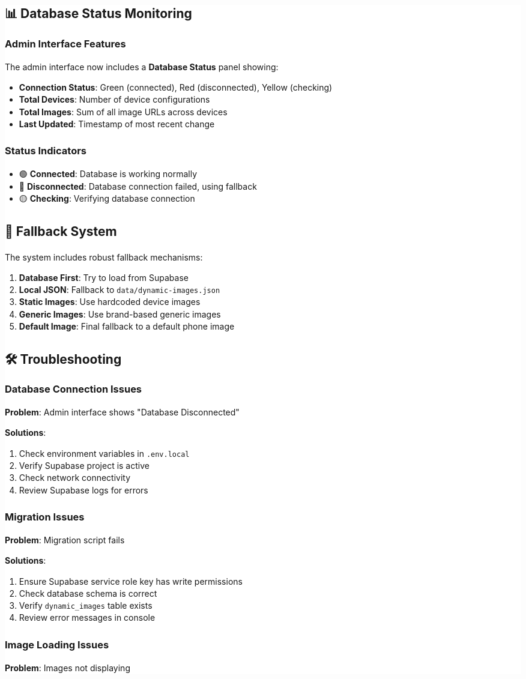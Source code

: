 ## 📊 Database Status Monitoring

### Admin Interface Features

The admin interface now includes a **Database Status** panel showing:

- **Connection Status**: Green (connected), Red (disconnected), Yellow (checking)
- **Total Devices**: Number of device configurations
- **Total Images**: Sum of all image URLs across devices
- **Last Updated**: Timestamp of most recent change

### Status Indicators

- 🟢 **Connected**: Database is working normally
- 🔴 **Disconnected**: Database connection failed, using fallback
- 🟡 **Checking**: Verifying database connection

## 🔄 Fallback System

The system includes robust fallback mechanisms:

1. **Database First**: Try to load from Supabase
2. **Local JSON**: Fallback to `data/dynamic-images.json`
3. **Static Images**: Use hardcoded device images
4. **Generic Images**: Use brand-based generic images
5. **Default Image**: Final fallback to a default phone image

## 🛠️ Troubleshooting

### Database Connection Issues

**Problem**: Admin interface shows "Database Disconnected"

**Solutions**:
1. Check environment variables in `.env.local`
2. Verify Supabase project is active
3. Check network connectivity
4. Review Supabase logs for errors

### Migration Issues

**Problem**: Migration script fails

**Solutions**:
1. Ensure Supabase service role key has write permissions
2. Check database schema is correct
3. Verify `dynamic_images` table exists
4. Review error messages in console

### Image Loading Issues

**Problem**: Images not displaying
